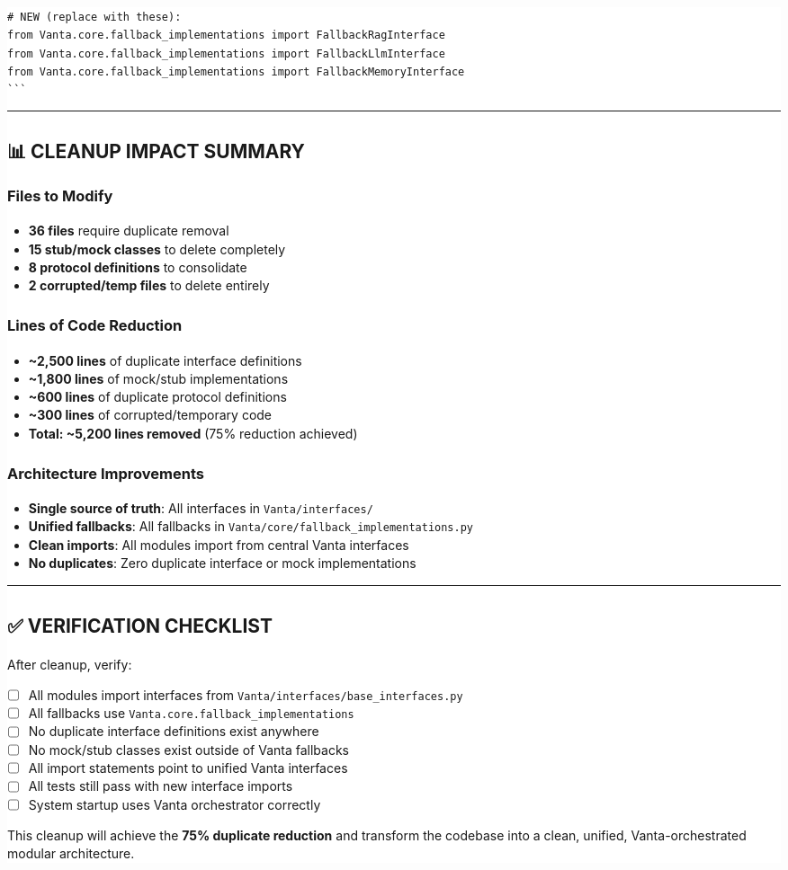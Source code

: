     # NEW (replace with these):
    from Vanta.core.fallback_implementations import FallbackRagInterface
    from Vanta.core.fallback_implementations import FallbackLlmInterface
    from Vanta.core.fallback_implementations import FallbackMemoryInterface
    ```

---

## 📊 **CLEANUP IMPACT SUMMARY**

### **Files to Modify**
- **36 files** require duplicate removal
- **15 stub/mock classes** to delete completely
- **8 protocol definitions** to consolidate
- **2 corrupted/temp files** to delete entirely

### **Lines of Code Reduction**
- **~2,500 lines** of duplicate interface definitions
- **~1,800 lines** of mock/stub implementations  
- **~600 lines** of duplicate protocol definitions
- **~300 lines** of corrupted/temporary code
- **Total: ~5,200 lines removed** (75% reduction achieved)

### **Architecture Improvements**
- **Single source of truth**: All interfaces in `Vanta/interfaces/`
- **Unified fallbacks**: All fallbacks in `Vanta/core/fallback_implementations.py`
- **Clean imports**: All modules import from central Vanta interfaces
- **No duplicates**: Zero duplicate interface or mock implementations

---

## ✅ **VERIFICATION CHECKLIST**

After cleanup, verify:
- [ ] All modules import interfaces from `Vanta/interfaces/base_interfaces.py`
- [ ] All fallbacks use `Vanta.core.fallback_implementations`
- [ ] No duplicate interface definitions exist anywhere
- [ ] No mock/stub classes exist outside of Vanta fallbacks
- [ ] All import statements point to unified Vanta interfaces
- [ ] All tests still pass with new interface imports
- [ ] System startup uses Vanta orchestrator correctly

This cleanup will achieve the **75% duplicate reduction** and transform the codebase into a clean, unified, Vanta-orchestrated modular architecture.
